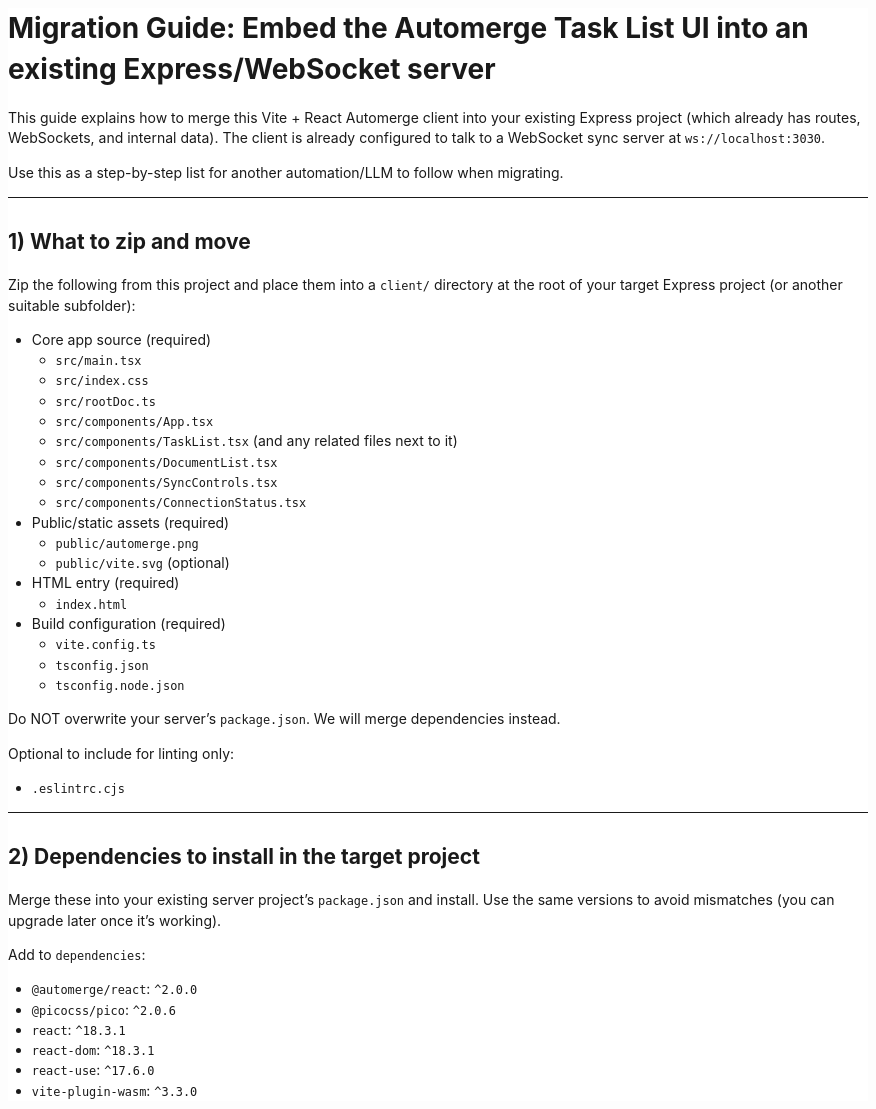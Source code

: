 # Migration Guide: Embed the Automerge Task List UI into an existing Express/WebSocket server

This guide explains how to merge this Vite + React Automerge client into your existing Express project (which already has routes, WebSockets, and internal data). The client is already configured to talk to a WebSocket sync server at `ws://localhost:3030`.

Use this as a step-by-step list for another automation/LLM to follow when migrating.

---

## 1) What to zip and move
Zip the following from this project and place them into a `client/` directory at the root of your target Express project (or another suitable subfolder):

- Core app source (required)
  - `src/main.tsx`
  - `src/index.css`
  - `src/rootDoc.ts`
  - `src/components/App.tsx`
  - `src/components/TaskList.tsx` (and any related files next to it)
  - `src/components/DocumentList.tsx`
  - `src/components/SyncControls.tsx`
  - `src/components/ConnectionStatus.tsx`
- Public/static assets (required)
  - `public/automerge.png`
  - `public/vite.svg` (optional)
- HTML entry (required)
  - `index.html`
- Build configuration (required)
  - `vite.config.ts`
  - `tsconfig.json`
  - `tsconfig.node.json`

Do NOT overwrite your server’s `package.json`. We will merge dependencies instead.

Optional to include for linting only:
- `.eslintrc.cjs`

---

## 2) Dependencies to install in the target project
Merge these into your existing server project’s `package.json` and install. Use the same versions to avoid mismatches (you can upgrade later once it’s working).

Add to `dependencies`:
- `@automerge/react`: `^2.0.0`
- `@picocss/pico`: `^2.0.6`
- `react`: `^18.3.1`
- `react-dom`: `^18.3.1`
- `react-use`: `^17.6.0`
- `vite-plugin-wasm`: `^3.3.0`

